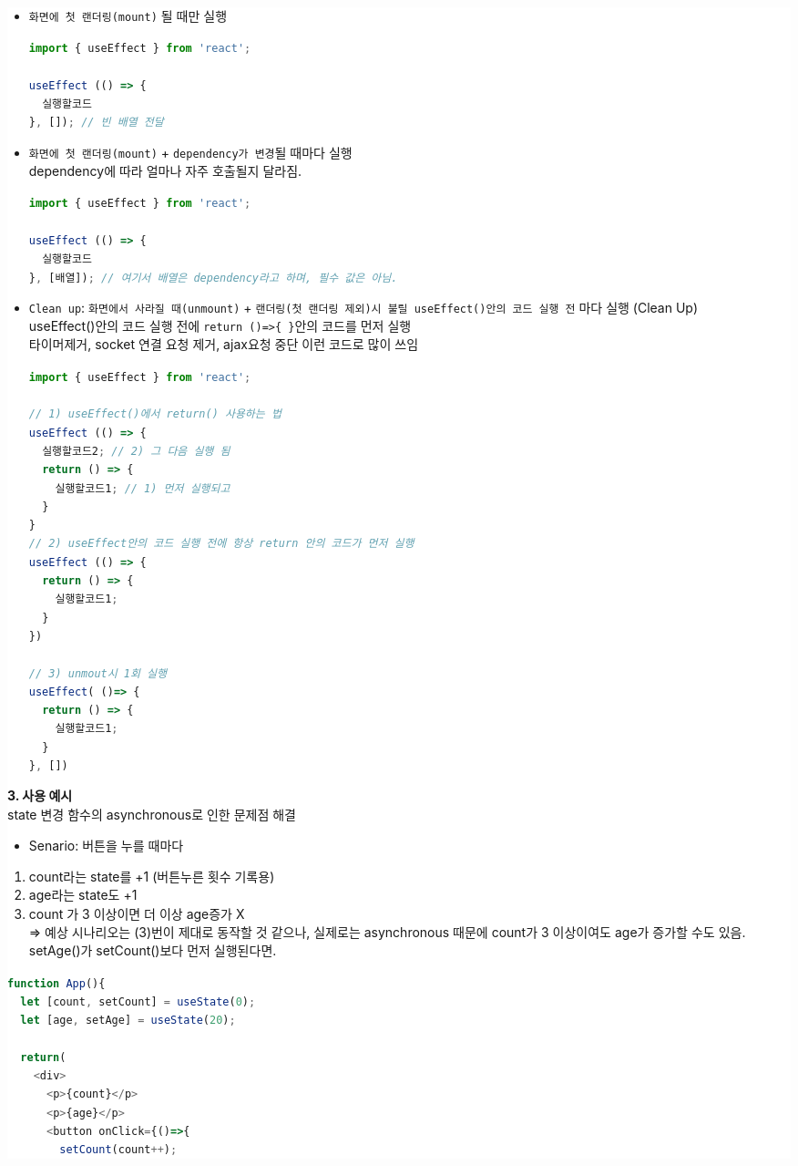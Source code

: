 - `화면에 첫 랜더링(mount)` 될 때만 실행
  ```JavaScript
  import { useEffect } from 'react'; 

  useEffect (() => { 
    실행할코드 
  }, []); // 빈 배열 전달
  ```

- `화면에 첫 랜더링(mount)` + `dependency가 변경`될 때마다 실행   
dependency에 따라 얼마나 자주 호출될지 달라짐.
  ```JavaScript
  import { useEffect } from 'react'; 

  useEffect (() => { 
    실행할코드 
  }, [배열]); // 여기서 배열은 dependency라고 하며, 필수 값은 아님.
  ```

- `Clean up`: `화면에서 사라질 때(unmount)` + `랜더링(첫 랜더링 제외)시 불릴 useEffect()안의 코드 실행 전` 마다 실행 (Clean Up)    
  useEffect()안의 코드 실행 전에 `return ()=>{ }`안의 코드를 먼저 실행   
  타이머제거, socket 연결 요청 제거, ajax요청 중단 이런 코드로 많이 쓰임
  ```JavaScript
  import { useEffect } from 'react'; 

  // 1) useEffect()에서 return() 사용하는 법
  useEffect (() => { 
    실행할코드2; // 2) 그 다음 실행 됨
    return () => {
      실행할코드1; // 1) 먼저 실행되고
    } 
  }
  // 2) useEffect안의 코드 실행 전에 항상 return 안의 코드가 먼저 실행
  useEffect (() => { 
    return () => {
      실행할코드1; 
    }
  })

  // 3) unmout시 1회 실행
  useEffect( ()=> {
    return () => {
      실행할코드1;
    }
  }, [])
  ```

**3. 사용 예시**   
state 변경 함수의 asynchronous로 인한 문제점 해결
- Senario: 버튼을 누를 때마다
1) count라는 state를 +1 (버튼누른 횟수 기록용)  
2) age라는 state도 +1    
3) count 가 3 이상이면 더 이상 age증가 X   
=> 예상 시나리오는 (3)번이 제대로 동작할 것 같으나, 실제로는 asynchronous 때문에 count가 3 이상이여도 age가 증가할 수도 있음. setAge()가 setCount()보다 먼저 실행된다면.
```JavaScript
function App(){
  let [count, setCount] = useState(0);
  let [age, setAge] = useState(20);

  return(
    <div>
      <p>{count}</p>
      <p>{age}</p>
      <button onClick={()=>{ 
        setCount(count++); 
```